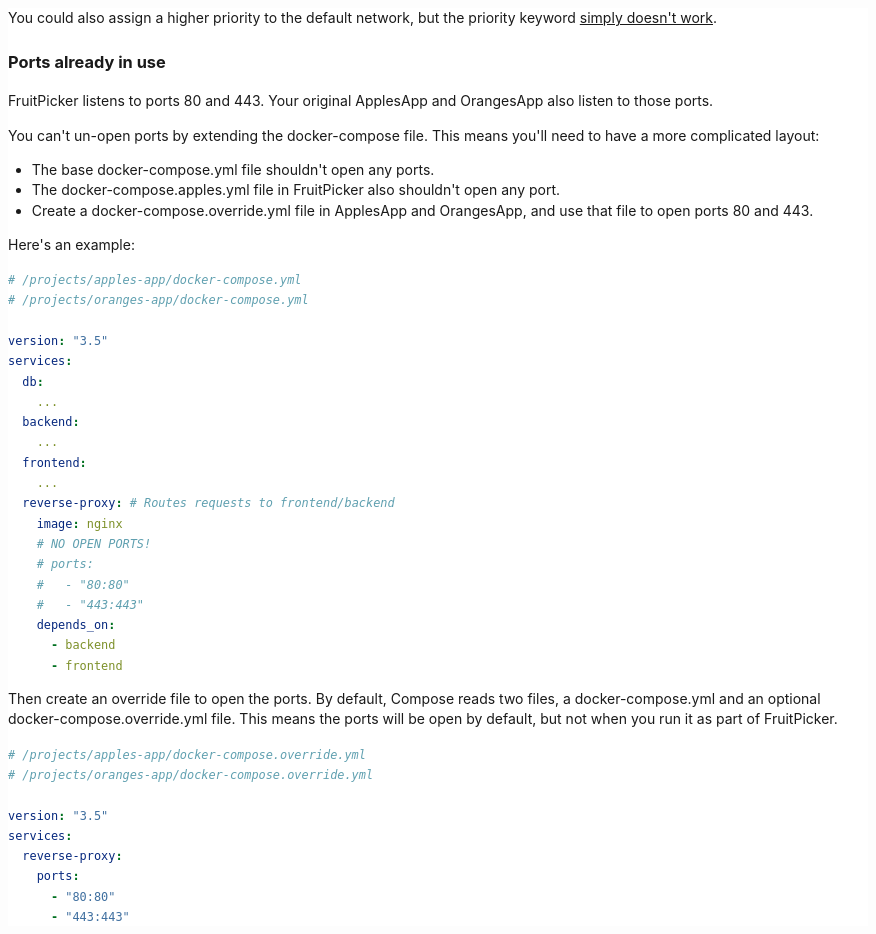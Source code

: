 You could also assign a higher priority to the default network, but the priority keyword [simply doesn't work](https://github.com/docker/compose/issues/4645#issuecomment-701351876).

### Ports already in use

FruitPicker listens to ports 80 and 443. Your original ApplesApp and OrangesApp also listen to those ports.

You can't un-open ports by extending the docker-compose file. This means you'll need to have a more complicated layout:

- The base docker-compose.yml file shouldn't open any ports.
- The docker-compose.apples.yml file in FruitPicker also shouldn't open any port.
- Create a docker-compose.override.yml file in ApplesApp and OrangesApp, and use that file to open ports 80 and 443.

Here's an example:

```yaml
# /projects/apples-app/docker-compose.yml
# /projects/oranges-app/docker-compose.yml

version: "3.5"
services:
  db:
    ...
  backend:
    ...
  frontend:
    ...
  reverse-proxy: # Routes requests to frontend/backend
    image: nginx
    # NO OPEN PORTS!
    # ports:
    #   - "80:80"
    #   - "443:443"
    depends_on:
      - backend
      - frontend
```

Then create an override file to open the ports. By default, Compose reads two files, a docker-compose.yml and an optional docker-compose.override.yml file. This means the ports will be open by default, but not when you run it as part of FruitPicker.

```yaml
# /projects/apples-app/docker-compose.override.yml
# /projects/oranges-app/docker-compose.override.yml

version: "3.5"
services:
  reverse-proxy:
    ports:
      - "80:80"
      - "443:443"
```

